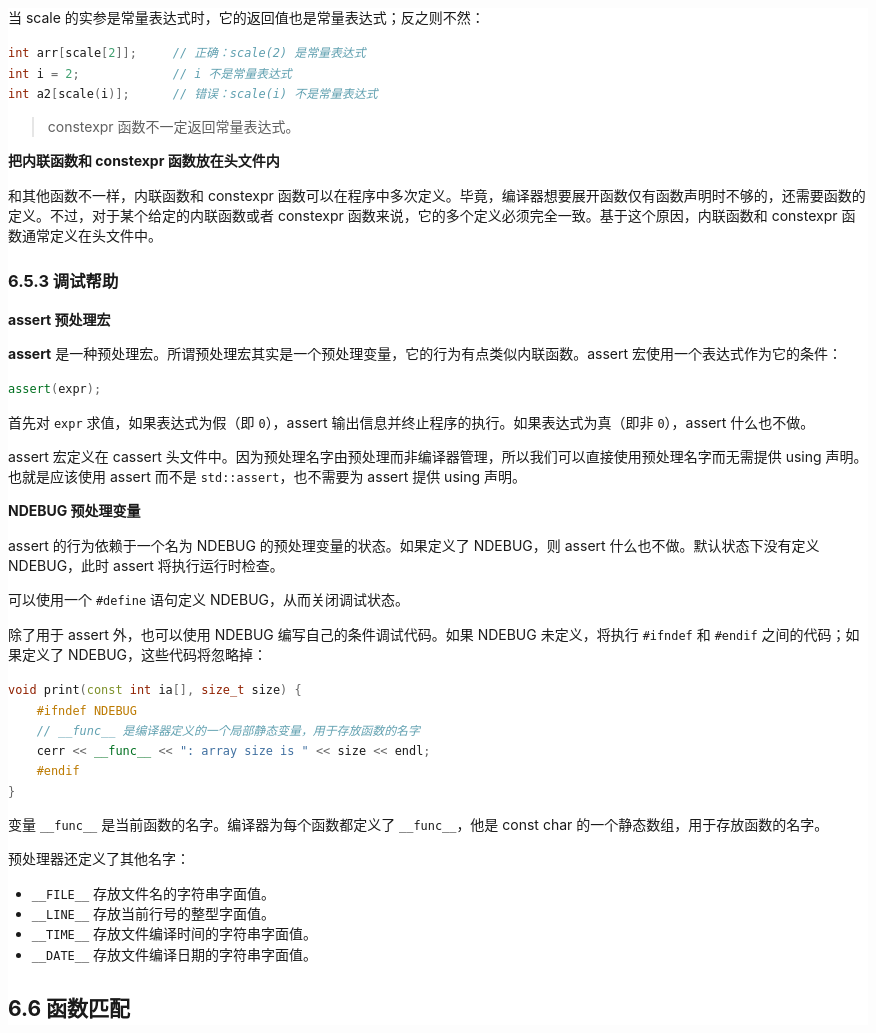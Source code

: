 当 scale 的实参是常量表达式时，它的返回值也是常量表达式；反之则不然：

```c++
int arr[scale[2]];     // 正确：scale(2) 是常量表达式
int i = 2;             // i 不是常量表达式
int a2[scale(i)];      // 错误：scale(i) 不是常量表达式
```

> constexpr 函数不一定返回常量表达式。

**把内联函数和 constexpr 函数放在头文件内**

和其他函数不一样，内联函数和 constexpr 函数可以在程序中多次定义。毕竟，编译器想要展开函数仅有函数声明时不够的，还需要函数的定义。不过，对于某个给定的内联函数或者 constexpr 函数来说，它的多个定义必须完全一致。基于这个原因，内联函数和 constexpr 函数通常定义在头文件中。

### 6.5.3 调试帮助

**assert 预处理宏**

**assert** 是一种预处理宏。所谓预处理宏其实是一个预处理变量，它的行为有点类似内联函数。assert 宏使用一个表达式作为它的条件：

```c++
assert(expr);
```

首先对 `expr` 求值，如果表达式为假（即 `0`），assert 输出信息并终止程序的执行。如果表达式为真（即非 `0`），assert 什么也不做。

assert 宏定义在 cassert 头文件中。因为预处理名字由预处理而非编译器管理，所以我们可以直接使用预处理名字而无需提供 using 声明。也就是应该使用 assert 而不是 `std::assert`，也不需要为 assert 提供 using 声明。

**NDEBUG 预处理变量**

assert 的行为依赖于一个名为 NDEBUG 的预处理变量的状态。如果定义了 NDEBUG，则 assert 什么也不做。默认状态下没有定义 NDEBUG，此时 assert 将执行运行时检查。

可以使用一个 `#define` 语句定义 NDEBUG，从而关闭调试状态。

除了用于 assert 外，也可以使用 NDEBUG 编写自己的条件调试代码。如果 NDEBUG 未定义，将执行 `#ifndef` 和 `#endif` 之间的代码；如果定义了 NDEBUG，这些代码将忽略掉：

```c++
void print(const int ia[], size_t size) {
    #ifndef NDEBUG
    // __func__ 是编译器定义的一个局部静态变量，用于存放函数的名字
    cerr << __func__ << ": array size is " << size << endl;
    #endif
}
```

变量 `__func__` 是当前函数的名字。编译器为每个函数都定义了 `__func__`，他是 const char 的一个静态数组，用于存放函数的名字。

预处理器还定义了其他名字：

- `__FILE__` 存放文件名的字符串字面值。
- `__LINE__` 存放当前行号的整型字面值。
- `__TIME__` 存放文件编译时间的字符串字面值。
- `__DATE__` 存放文件编译日期的字符串字面值。

## 6.6 函数匹配
